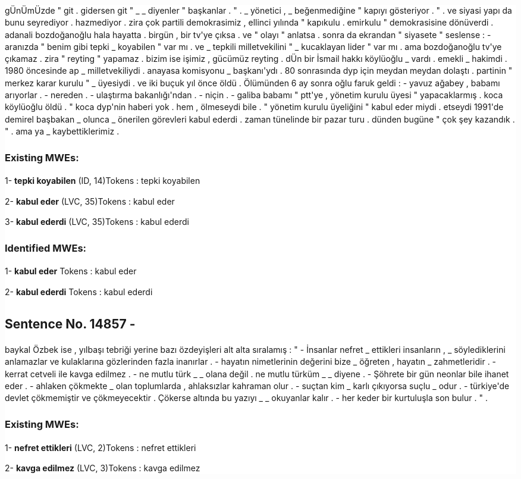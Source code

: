gÜnÜmÜzde " git . gidersen git " _ _ diyenler " başkanlar . " . _ yönetici , _ beğenmediğine " kapıyı gösteriyor . " . ve siyasi yapı da bunu seyrediyor . hazmediyor . zira çok partili demokrasimiz , ellinci yılında " kapıkulu . emirkulu " demokrasisine dönüverdi . adanali bozdoğanoğlu hala hayatta . birgün , bir tv'ye çıksa . ve " olayı " anlatsa . sonra da ekrandan " siyasete " seslense : - aranızda " benim gibi tepki _ koyabilen " var mı . ve _ tepkili milletvekilini " _ kucaklayan lider " var mı . ama bozdoğanoğlu tv'ye çıkamaz . zira " reyting " yapamaz . bizim ise işimiz , gücümüz reyting . dÜn bir İsmail hakkı köylüoğlu _ vardı . emekli _ hakimdi . 1980 öncesinde ap _ milletvekiliydi . anayasa komisyonu _ başkanı'ydı . 80 sonrasında dyp için meydan meydan dolaştı . partinin " merkez karar kurulu " _ üyesiydi . ve iki buçuk yıl önce öldü . Ölümünden 6 ay sonra oğlu faruk geldi : - yavuz ağabey , babamı arıyorlar . - nereden . - ulaştırma bakanlığı'ndan . - niçin . - galiba babamı " ptt'ye , yönetim kurulu üyesi " yapacaklarmış . koca köylüoğlu öldü . " koca dyp'nin haberi yok . hem , ölmeseydi bile . " yönetim kurulu üyeliğini " kabul eder miydi . etseydi 1991'de demirel başbakan _ olunca _ önerilen görevleri kabul ederdi . zaman tünelinde bir pazar turu . dünden bugüne " çok şey kazandık . " . ama ya _ kaybettiklerimiz . 
### Existing MWEs: 
1- **tepki koyabilen** (ID, 14)Tokens : 
tepki
koyabilen

2- **kabul eder** (LVC, 35)Tokens : 
kabul
eder

3- **kabul ederdi** (LVC, 35)Tokens : 
kabul
ederdi

### Identified MWEs: 
1- **kabul eder** Tokens : 
kabul
eder

2- **kabul ederdi** Tokens : 
kabul
ederdi

## Sentence No. 14857 - 
baykal Özbek ise , yılbaşı tebriği yerine bazı özdeyişleri alt alta sıralamış : " - İnsanlar nefret _ ettikleri insanların , _ söylediklerini anlamazlar ve kulaklarına gözlerinden fazla inanırlar . - hayatın nimetlerinin değerini bize _ öğreten , hayatın _ zahmetleridir . - kerrat cetveli ile kavga edilmez . - ne mutlu türk _ _ olana değil . ne mutlu türküm _ _ diyene . - Şöhrete bir gün neonlar bile ihanet eder . - ahlaken çökmekte _ olan toplumlarda , ahlaksızlar kahraman olur . - suçtan kim _ karlı çıkıyorsa suçlu _ odur . - türkiye'de devlet çökmemiştir ve çökmeyecektir . Çökerse altında bu yazıyı _ _ okuyanlar kalır . - her keder bir kurtuluşla son bulur . " . 
### Existing MWEs: 
1- **nefret ettikleri** (LVC, 2)Tokens : 
nefret
ettikleri

2- **kavga edilmez** (LVC, 3)Tokens : 
kavga
edilmez
